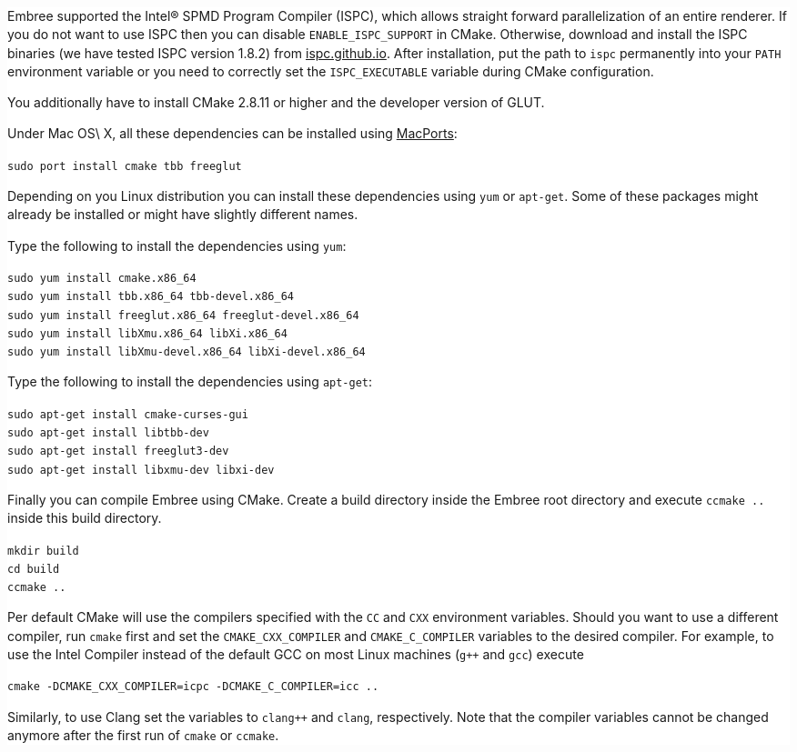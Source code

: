 Embree supported the Intel® SPMD Program Compiler (ISPC), which allows
straight forward parallelization of an entire renderer. If you do not
want to use ISPC then you can disable `ENABLE_ISPC_SUPPORT` in
CMake. Otherwise, download and install the ISPC binaries (we have
tested ISPC version 1.8.2) from
[ispc.github.io](https://ispc.github.io/downloads.html). After
installation, put the path to `ispc` permanently into your `PATH`
environment variable or you need to correctly set the
`ISPC_EXECUTABLE` variable during CMake configuration.

You additionally have to install CMake 2.8.11 or higher and the developer
version of GLUT.

Under Mac OS\ X, all these dependencies can be installed
using [MacPorts](http://www.macports.org/):

    sudo port install cmake tbb freeglut

Depending on you Linux distribution you can install these dependencies
using `yum` or `apt-get`.  Some of these packages might already be
installed or might have slightly different names.

Type the following to install the dependencies using `yum`:

    sudo yum install cmake.x86_64
    sudo yum install tbb.x86_64 tbb-devel.x86_64
    sudo yum install freeglut.x86_64 freeglut-devel.x86_64
    sudo yum install libXmu.x86_64 libXi.x86_64
    sudo yum install libXmu-devel.x86_64 libXi-devel.x86_64

Type the following to install the dependencies using `apt-get`:

    sudo apt-get install cmake-curses-gui
    sudo apt-get install libtbb-dev
    sudo apt-get install freeglut3-dev
    sudo apt-get install libxmu-dev libxi-dev

Finally you can compile Embree using CMake. Create a build directory
inside the Embree root directory and execute `ccmake ..` inside this
build directory.

    mkdir build
    cd build
    ccmake ..

Per default CMake will use the compilers specified with the `CC` and
`CXX` environment variables. Should you want to use a different
compiler, run `cmake` first and set the `CMAKE_CXX_COMPILER` and
`CMAKE_C_COMPILER` variables to the desired compiler. For example, to
use the Intel Compiler instead of the default GCC on most Linux machines
(`g++` and `gcc`) execute

    cmake -DCMAKE_CXX_COMPILER=icpc -DCMAKE_C_COMPILER=icc ..

Similarly, to use Clang set the variables to `clang++` and `clang`,
respectively. Note that the compiler variables cannot be changed anymore
after the first run of `cmake` or `ccmake`.
